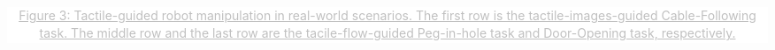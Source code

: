 <center style="font-size:14px;color:#C0C0C0;text-decoration:underline">Figure 3: Tactile-guided robot manipulation in real-world scenarios. The first row is the tactile-images-guided Cable-Following task. The middle row and the last row are the tacile-flow-guided Peg-in-hole task and Door-Opening task, respectively.</center>